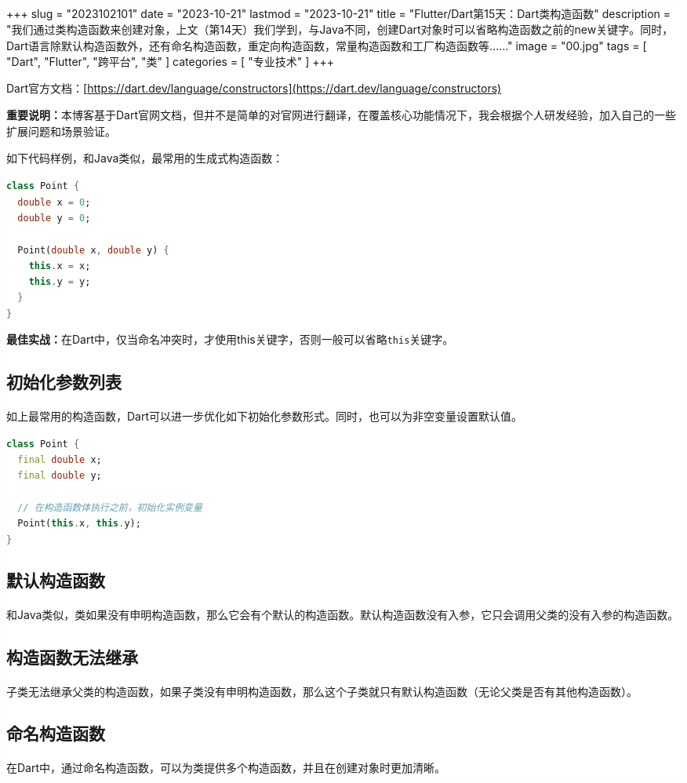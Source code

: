 +++
slug = "2023102101"
date = "2023-10-21"
lastmod = "2023-10-21"
title = "Flutter/Dart第15天：Dart类构造函数"
description = "我们通过类构造函数来创建对象，上文（第14天）我们学到，与Java不同，创建Dart对象时可以省略构造函数之前的new关键字。同时，Dart语言除默认构造函数外，还有命名构造函数，重定向构造函数，常量构造函数和工厂构造函数等……"
image = "00.jpg"
tags = [ "Dart", "Flutter", "跨平台", "类" ]
categories = [ "专业技术" ]
+++

Dart官方文档：[https://dart.dev/language/constructors](https://dart.dev/language/constructors)

<b>重要说明：</b>本博客基于Dart官网文档，但并不是简单的对官网进行翻译，在覆盖核心功能情况下，我会根据个人研发经验，加入自己的一些扩展问题和场景验证。

如下代码样例，和Java类似，最常用的生成式构造函数：

```dart
class Point {
  double x = 0;
  double y = 0;

  Point(double x, double y) {
    this.x = x;
    this.y = y;
  }
}
```

<b>最佳实战：</b>在Dart中，仅当命名冲突时，才使用this关键字，否则一般可以省略`this`关键字。

## 初始化参数列表
如上最常用的构造函数，Dart可以进一步优化如下初始化参数形式。同时，也可以为非空变量设置默认值。

```dart
class Point {
  final double x;
  final double y;

  // 在构造函数体执行之前，初始化实例变量
  Point(this.x, this.y);
}
```

## 默认构造函数
和Java类似，类如果没有申明构造函数，那么它会有个默认的构造函数。默认构造函数没有入参，它只会调用父类的没有入参的构造函数。

## 构造函数无法继承
子类无法继承父类的构造函数，如果子类没有申明构造函数，那么这个子类就只有默认构造函数（无论父类是否有其他构造函数）。

## 命名构造函数
在Dart中，通过命名构造函数，可以为类提供多个构造函数，并且在创建对象时更加清晰。
